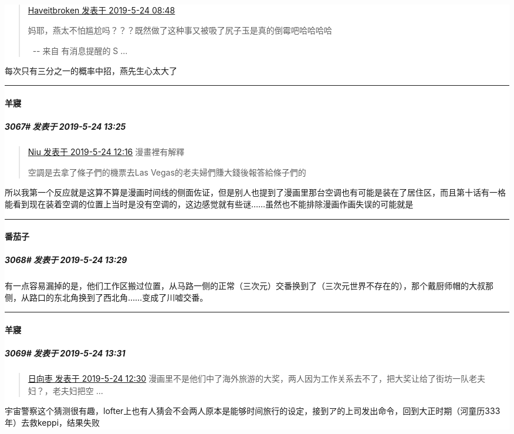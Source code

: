 

<blockquote><a href="httphttps://bbs.saraba1st.com/2b/forum.php?mod=redirect&amp;goto=findpost&amp;pid=43828605&amp;ptid=1823023" target="_blank">Haveitbroken 发表于 2019-5-24 08:48</a>

妈耶，燕太不怕尴尬吗？？？既然做了这种事又被吸了尻子玉是真的倒霉吧哈哈哈哈


  -- 来自 有消息提醒的 S ...</blockquote>
每次只有三分之一的概率中招，燕先生心太大了







-----

####  羊寢  
##### 3067#       发表于 2019-5-24 13:25



<blockquote><a href="httphttps://bbs.saraba1st.com/2b/forum.php?mod=redirect&amp;goto=findpost&amp;pid=43832152&amp;ptid=1823023" target="_blank">Niu 发表于 2019-5-24 12:16</a>
漫畫裡有解釋

空調是去拿了條子們的機票去Las Vegas的老夫婦們賺大錢後報答給條子們的</blockquote>
所以我第一个反应就是这算不算是漫画时间线的侧面佐证，但是别人也提到了漫画里那台空调也有可能是装在了居住区，而且第十话有一格能看到现在装着空调的位置上当时是没有空调的，这边感觉就有些谜……虽然也不能排除漫画作画失误的可能就是







-----

####  番茄子  
##### 3068#       发表于 2019-5-24 13:29




有一点容易漏掉的是，他们工作区搬过位置，从马路一侧的正常（三次元）交番换到了（三次元世界不存在的），那个戴厨师帽的大叔那侧，从路口的东北角换到了西北角……变成了川嘘交番。







-----

####  羊寢  
##### 3069#       发表于 2019-5-24 13:31



<blockquote><a href="httphttps://bbs.saraba1st.com/2b/forum.php?mod=redirect&amp;goto=findpost&amp;pid=43832405&amp;ptid=1823023" target="_blank">日向枣 发表于 2019-5-24 12:30</a>
漫画里不是他们中了海外旅游的大奖，两人因为工作关系去不了，把大奖让给了街坊一队老夫妇？，老夫妇把空 ...</blockquote>
宇宙警察这个猜测很有趣，lofter上也有人猜会不会两人原本是能够时间旅行的设定，接到ア的上司发出命令，回到大正时期（河童历333年）去救keppi，结果失败

